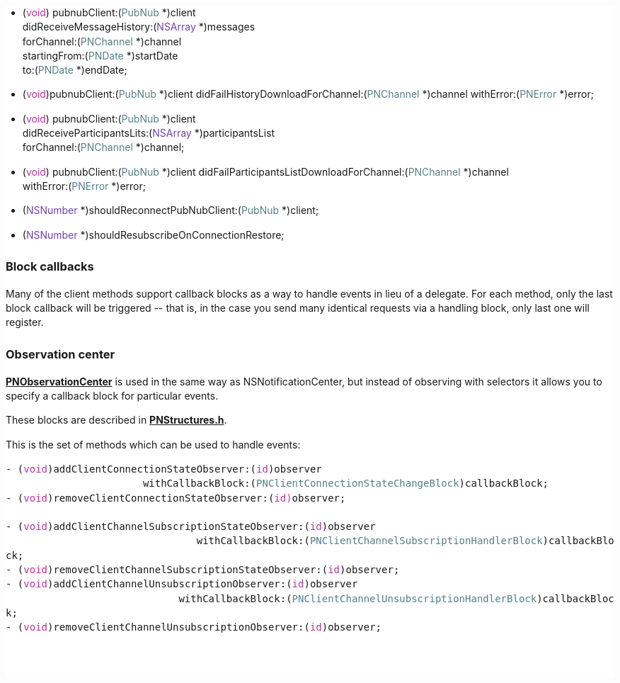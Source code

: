 - (<font color="#b7359d">void</font>)    pubnubClient:(<font color="#547f85">PubNub</font> *)client  
didReceiveMessageHistory:(<font color="#7243a4">NSArray</font> *)messages  
              forChannel:(<font color="#547f85">PNChannel</font> *)channel  
            startingFrom:(<font color="#547f85">PNDate</font> *)startDate  
                      to:(<font color="#547f85">PNDate</font> *)endDate;  
- (<font color="#b7359d">void</font>)pubnubClient:(<font color="#547f85">PubNub</font> *)client didFailHistoryDownloadForChannel:(<font color="#547f85">PNChannel</font> *)channel withError:(<font color="#547f85">PNError</font> *)error;  

- (<font color="#b7359d">void</font>)      pubnubClient:(<font color="#547f85">PubNub</font> *)client  
didReceiveParticipantsLits:(<font color="#7243a4">NSArray</font> *)participantsList  
                forChannel:(<font color="#547f85">PNChannel</font> *)channel;  

- (<font color="#b7359d">void</font>)                         pubnubClient:(<font color="#547f85">PubNub</font> *)client
    didFailParticipantsListDownloadForChannel:(<font color="#547f85">PNChannel</font> *)channel  
                                    withError:(<font color="#547f85">PNError</font> *)error;  
	                                
- (<font color="#7243a4">NSNumber</font> *)shouldReconnectPubNubClient:(<font color="#547f85">PubNub</font> *)client;  
- (<font color="#7243a4">NSNumber</font> *)shouldResubscribeOnConnectionRestore;
</pre>
	
### Block callbacks

Many of the client methods support callback blocks as a way to handle events in lieu of a delegate. For each method, only the last block callback will be triggered -- that is, in the case you send many identical requests via a handling block, only last one will register.  

### Observation center

[__PNObservationCenter__](3.4/pubnub/libs/PubNub/Core/PNObservationCenter.h) is used in the same way as NSNotificationCenter, but instead of observing with selectors it allows you to specify a callback block for particular events.  

These blocks are described in [__PNStructures.h__](3.4/pubnub/libs/PubNub/Misc/PNStructures.h).  

This is the set of methods which can be used to handle events:  
<pre>
- (<font color="#b7359d">void</font>)addClientConnectionStateObserver:(<font color="#b7359d">id</font>)observer  
                       withCallbackBlock:(<font color="#547f85">PNClientConnectionStateChangeBlock</font>)callbackBlock;
- (<font color="#b7359d">void</font>)removeClientConnectionStateObserver:(<font color="#b7359d">id)</font>observer;  

- (<font color="#b7359d">void</font>)addClientChannelSubscriptionStateObserver:(<font color="#b7359d">id</font>)observer  
                                withCallbackBlock:(<font color="#547f85">PNClientChannelSubscriptionHandlerBlock</font>)callbackBlock;  
- (<font color="#b7359d">void</font>)removeClientChannelSubscriptionStateObserver:(<font color="#b7359d">id</font>)observer;  
- (<font color="#b7359d">void</font>)addClientChannelUnsubscriptionObserver:(<font color="#b7359d">id</font>)observer  
                             withCallbackBlock:(<font color="#547f85">PNClientChannelUnsubscriptionHandlerBlock</font>)callbackBlock;  
- (<font color="#b7359d">void</font>)removeClientChannelUnsubscriptionObserver:(<font color="#b7359d">id</font>)observer;  
